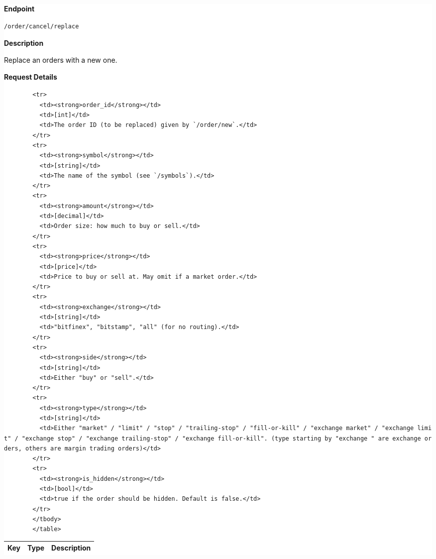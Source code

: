 **Endpoint**

`/order/cancel/replace`

**Description**

Replace an orders with a new one.

**Request Details**

<table class="striped">
            <thead>
              <tr>
                <th class="sortable">Key<i class="fa fa-sort-down"></i><i class="fa fa-sort-up"></i></th>
                <th class="sortable">Type<i class="fa fa-sort-down"></i><i class="fa fa-sort-up"></i></th>
                <th class="sortable">Description<i class="fa fa-sort-down"></i><i class="fa fa-sort-up"></i></th>
              </tr>
            </thead>
            <tbody>

            <tr>
              <td><strong>order_id</strong></td>
              <td>[int]</td>
              <td>The order ID (to be replaced) given by `/order/new`.</td>
            </tr>
            <tr>
              <td><strong>symbol</strong></td>
              <td>[string]</td>
              <td>The name of the symbol (see `/symbols`).</td>
            </tr>
            <tr>
              <td><strong>amount</strong></td>
              <td>[decimal]</td>
              <td>Order size: how much to buy or sell.</td>
            </tr>
            <tr>
              <td><strong>price</strong></td>
              <td>[price]</td>
              <td>Price to buy or sell at. May omit if a market order.</td>
            </tr>
            <tr>
              <td><strong>exchange</strong></td>
              <td>[string]</td>
              <td>"bitfinex", "bitstamp", "all" (for no routing).</td>
            </tr>
            <tr>
              <td><strong>side</strong></td>
              <td>[string]</td>
              <td>Either "buy" or "sell".</td>
            </tr>
            <tr>
              <td><strong>type</strong></td>
              <td>[string]</td>
              <td>Either "market" / "limit" / "stop" / "trailing-stop" / "fill-or-kill" / "exchange market" / "exchange limit" / "exchange stop" / "exchange trailing-stop" / "exchange fill-or-kill". (type starting by "exchange " are exchange orders, others are margin trading orders)</td>
            </tr>
            <tr>
              <td><strong>is_hidden</strong></td>
              <td>[bool]</td>
              <td>true if the order should be hidden. Default is false.</td>
            </tr>
            </tbody>
            </table>
